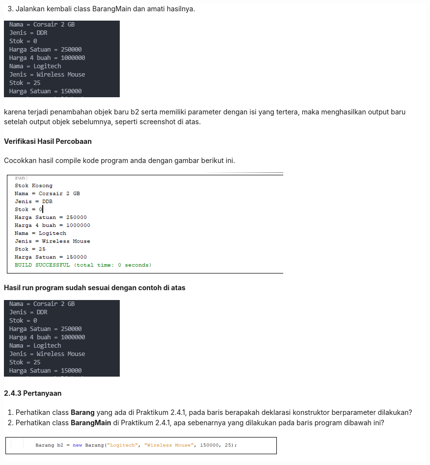 3. Jalankan kembali class BarangMain dan amati hasilnya.

<img src="img/4.png">

karena terjadi penambahan objek baru b2 serta memiliki parameter dengan isi yang tertera, maka menghasilkan output baru setelah output objek sebelumnya, seperti screenshot di atas.

#### Verifikasi Hasil Percobaan
Cocokkan hasil compile kode program anda dengan gambar berikut ini.

<img src="img/242.png">

**Hasil run program sudah sesuai dengan contoh di atas**

<img src="img/4.png">

#### 2.4.3 Pertanyaan
1. Perhatikan class **Barang** yang ada di Praktikum 2.4.1, pada baris berapakah deklarasi
konstruktor berparameter dilakukan?
2. Perhatikan class **BarangMain** di Praktikum 2.4.1, apa sebenarnya yang dilakukan pada baris
program dibawah ini?

<img src="img/243.png">
